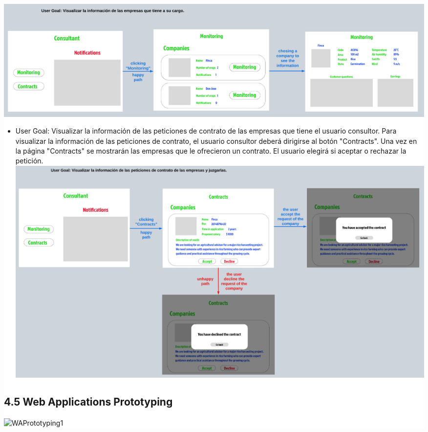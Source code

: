   ![UFConsultant2](assets/UFConsultant2.png)

- User Goal: Visualizar la información de las peticiones de contrato de las empresas que tiene el usuario consultor.
  Para visualizar la información de las peticiones de contrato, el usuario consultor deberá dirigirse al botón "Contracts". Una vez en la página "Contracts" se mostrarán las empresas que le ofrecieron un contrato. El usuario elegirá si aceptar o rechazar la petición.
  ![UFConsultant3](assets/UFConsultant3.png)

## 4.5 Web Applications Prototyping

![WAPrototyping1](assets/WAPrototyping1.jpg)